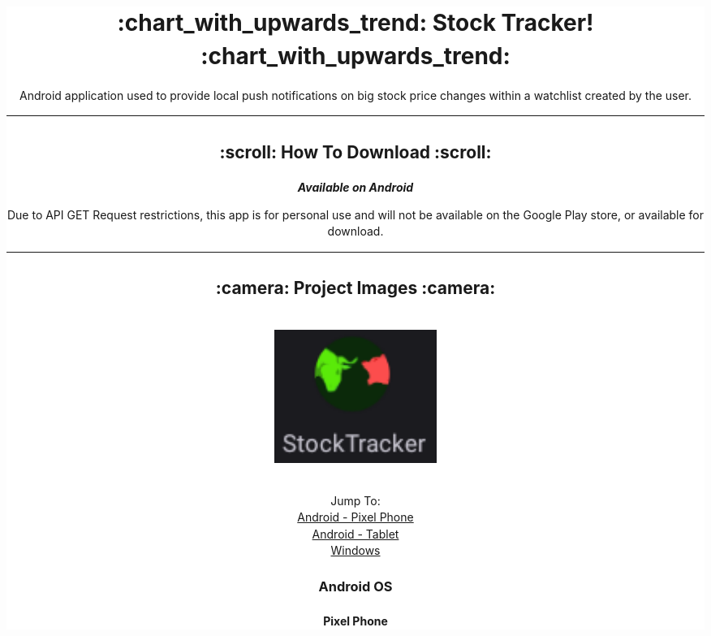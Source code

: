 <h1 align='center'>:chart_with_upwards_trend: Stock Tracker! :chart_with_upwards_trend:</h1>
<p align='center'>
    Android application used to provide local push notifications on big stock price changes within a watchlist created by the user.
</p>

---


<h2 align='center'>:scroll: How To Download :scroll:</h2>

<div align='center'>

***Available on Android***

</div>

<p align='center'>
    Due to API GET Request restrictions, this app is for personal use and will not be available on the Google Play store, or available for download.
</p>

---


<h2 align='center'>:camera: Project Images :camera:</h2>

<div align='center'>

<img width="200px" height="200px" alt="App icon" src="Project_Images/stock_app_update_icon.png">

<br>

Jump To:<br>
[Android - Pixel Phone](#pixel-phone)<br>
[Android - Tablet](#tablet)<br>
[Windows](#windows-os)<br>

</div>


<h3 align='center'>Android OS</h3>

<h4 align='center'>Pixel Phone</h4>

<div align='center'>
